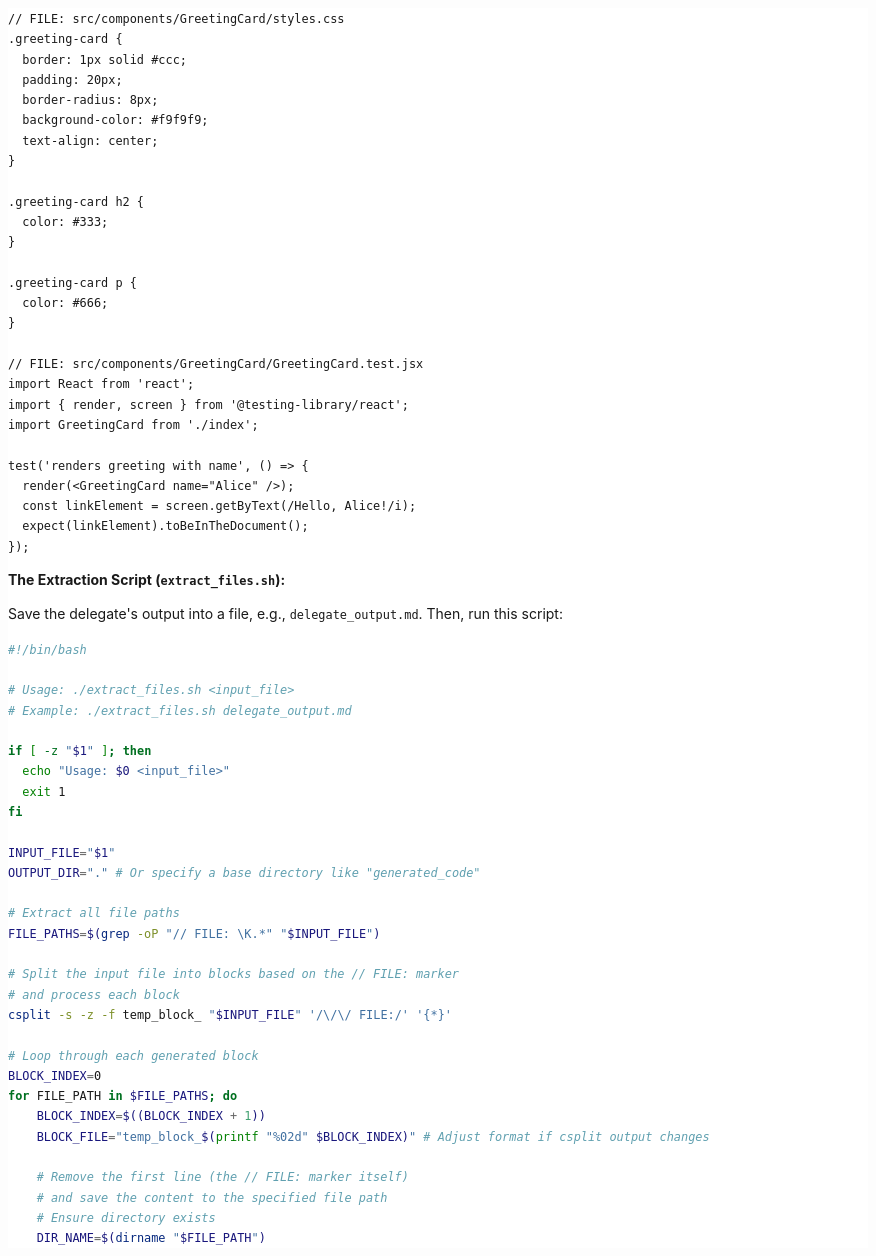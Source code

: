 ```
// FILE: src/components/GreetingCard/styles.css
.greeting-card {
  border: 1px solid #ccc;
  padding: 20px;
  border-radius: 8px;
  background-color: #f9f9f9;
  text-align: center;
}

.greeting-card h2 {
  color: #333;
}

.greeting-card p {
  color: #666;
}

// FILE: src/components/GreetingCard/GreetingCard.test.jsx
import React from 'react';
import { render, screen } from '@testing-library/react';
import GreetingCard from './index';

test('renders greeting with name', () => {
  render(<GreetingCard name="Alice" />);
  const linkElement = screen.getByText(/Hello, Alice!/i);
  expect(linkElement).toBeInTheDocument();
});
```

**The Extraction Script (`extract_files.sh`):**

Save the delegate's output into a file, e.g., `delegate_output.md`. Then, run this script:

```bash
#!/bin/bash

# Usage: ./extract_files.sh <input_file>
# Example: ./extract_files.sh delegate_output.md

if [ -z "$1" ]; then
  echo "Usage: $0 <input_file>"
  exit 1
fi

INPUT_FILE="$1"
OUTPUT_DIR="." # Or specify a base directory like "generated_code"

# Extract all file paths
FILE_PATHS=$(grep -oP "// FILE: \K.*" "$INPUT_FILE")

# Split the input file into blocks based on the // FILE: marker
# and process each block
csplit -s -z -f temp_block_ "$INPUT_FILE" '/\/\/ FILE:/' '{*}'

# Loop through each generated block
BLOCK_INDEX=0
for FILE_PATH in $FILE_PATHS; do
    BLOCK_INDEX=$((BLOCK_INDEX + 1))
    BLOCK_FILE="temp_block_$(printf "%02d" $BLOCK_INDEX)" # Adjust format if csplit output changes

    # Remove the first line (the // FILE: marker itself)
    # and save the content to the specified file path
    # Ensure directory exists
    DIR_NAME=$(dirname "$FILE_PATH")
```